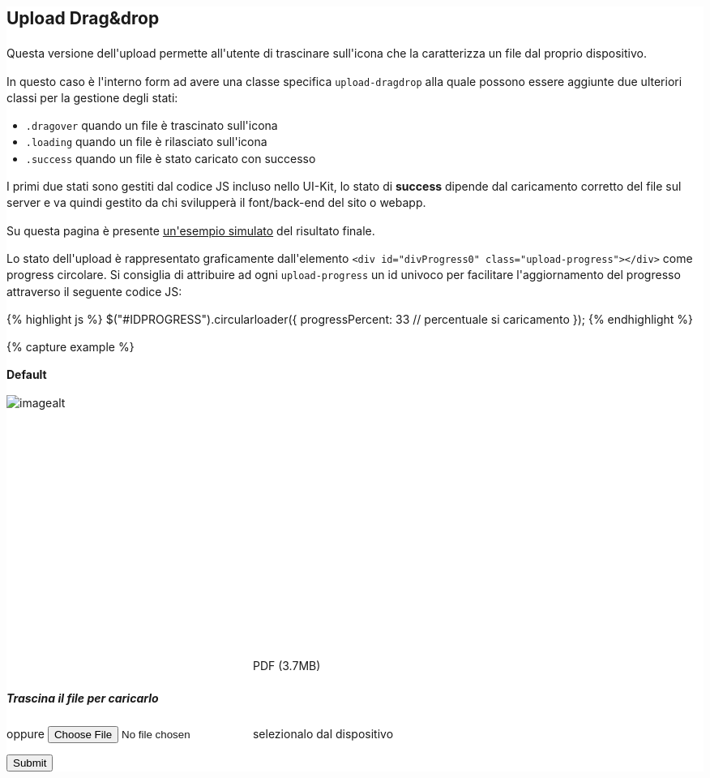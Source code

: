 ## Upload Drag&drop

Questa versione dell'upload permette all'utente di trascinare sull'icona che la caratterizza un file dal proprio dispositivo.

In questo caso è l'interno form ad avere una classe specifica `upload-dragdrop` alla quale possono essere aggiunte due ulteriori classi per la gestione degli stati:
- `.dragover` quando un file è trascinato sull'icona
- `.loading` quando un file è rilasciato sull'icona
- `.success` quando un file è stato caricato con successo

I primi due stati sono gestiti dal codice JS incluso nello UI-Kit, lo stato di **success** dipende dal caricamento corretto del file sul server e va quindi gestito da chi svilupperà il font/back-end del sito o webapp.

Su questa pagina è presente <a href="#esempio-animato">un'esempio simulato</a> del risultato finale.

Lo stato dell'upload è rappresentato graficamente dall'elemento `<div id="divProgress0" class="upload-progress"></div>` come progress circolare. Si consiglia di attribuire ad ogni `upload-progress` un id univoco per facilitare l'aggiornamento del progresso attraverso il seguente codice JS:

{% highlight js %}
$("#IDPROGRESS").circularloader({
	progressPercent: 33 // percentuale si caricamento
});
{% endhighlight %}

{% capture example %}
<p><strong>Default</strong></p>

<form class="upload-dragdrop" method="post" action="" enctype="multipart/form-data">
	<div class="upload-dragdrop-image">
		<img src="{{ site.baseurl }}/dist/assets/upload-drag-drop-icon.svg" alt="imagealt" aria-hidden="true">
		<div class="upload-dragdrop-loading">
			<div id="divProgress0" class="upload-progress"></div>
		</div>
		<div class="upload-dragdrop-success">
			<svg class="icon" aria-hidden="true"><use xlink:href="{{ site.baseurl }}/dist/svg/sprite.svg#it-check"></use></svg>
		</div>
	</div>
	<div class="upload-dragdrop-text">
		<p class="upload-dragdrop-weight">
			<svg class="icon icon-xs" aria-hidden="true"><use xlink:href="{{ site.baseurl }}/dist/svg/sprite.svg#it-file"></use></svg> PDF (3.7MB)
		</p>
		<h5>Trascina il file per caricarlo</h5>
		<p>oppure <input type="file" name="upload7" id="upload7" class="upload-dragdrop-input" /><label for="upload7">selezionalo dal dispositivo</label></p>
	</div>
	<input value="Submit" type="submit" class="d-none" />
</form>
